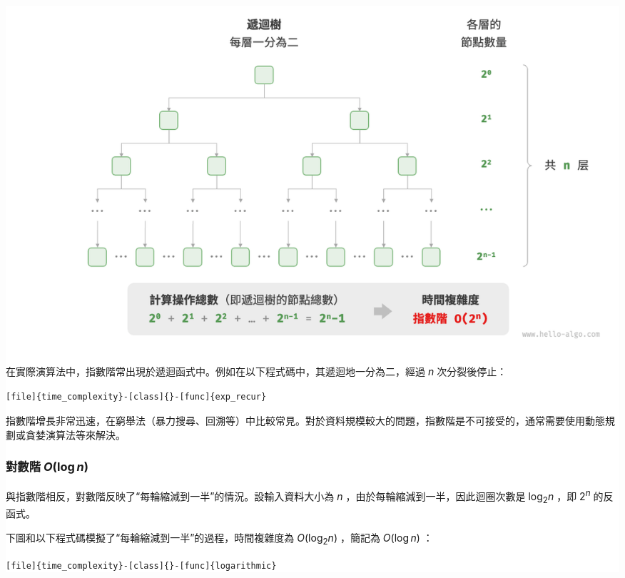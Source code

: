 ![指數階的時間複雜度](time_complexity.assets/time_complexity_exponential.png)

在實際演算法中，指數階常出現於遞迴函式中。例如在以下程式碼中，其遞迴地一分為二，經過 $n$ 次分裂後停止：

```src
[file]{time_complexity}-[class]{}-[func]{exp_recur}
```

指數階增長非常迅速，在窮舉法（暴力搜尋、回溯等）中比較常見。對於資料規模較大的問題，指數階是不可接受的，通常需要使用動態規劃或貪婪演算法等來解決。

### 對數階 $O(\log n)$

與指數階相反，對數階反映了“每輪縮減到一半”的情況。設輸入資料大小為 $n$ ，由於每輪縮減到一半，因此迴圈次數是 $\log_2 n$ ，即 $2^n$ 的反函式。

下圖和以下程式碼模擬了“每輪縮減到一半”的過程，時間複雜度為 $O(\log_2 n)$ ，簡記為 $O(\log n)$ ：

```src
[file]{time_complexity}-[class]{}-[func]{logarithmic}
```
